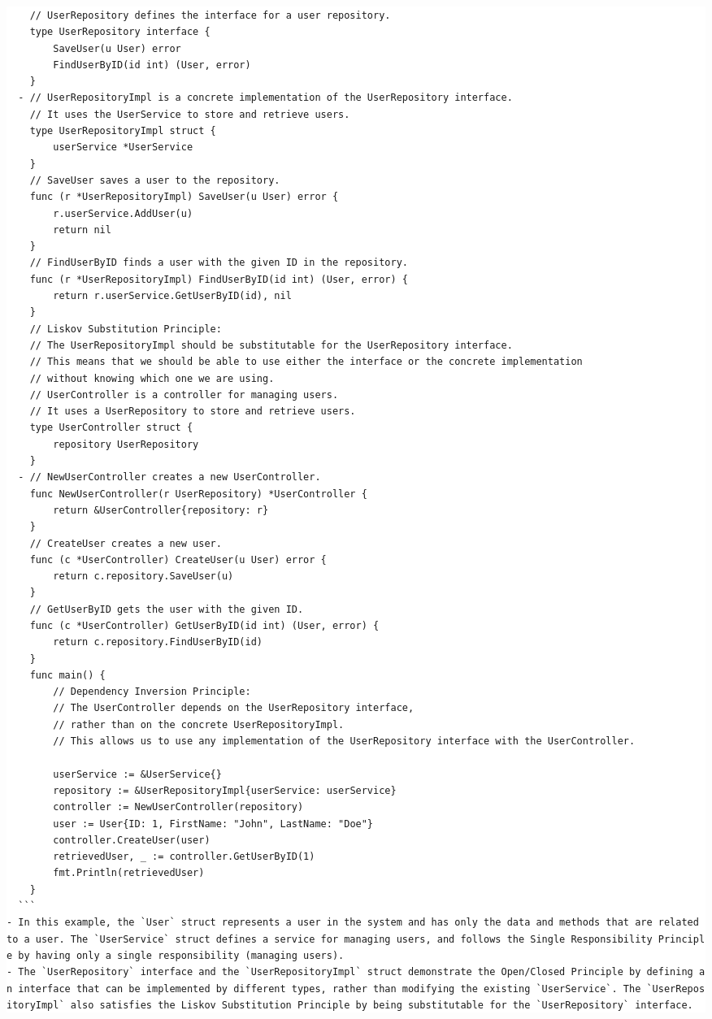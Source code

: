 	    // UserRepository defines the interface for a user repository.
	    type UserRepository interface {
	        SaveUser(u User) error
	        FindUserByID(id int) (User, error)
	    }
	  - // UserRepositoryImpl is a concrete implementation of the UserRepository interface.
	    // It uses the UserService to store and retrieve users.
	    type UserRepositoryImpl struct {
	        userService *UserService
	    }
	    // SaveUser saves a user to the repository.
	    func (r *UserRepositoryImpl) SaveUser(u User) error {
	        r.userService.AddUser(u)
	        return nil
	    }
	    // FindUserByID finds a user with the given ID in the repository.
	    func (r *UserRepositoryImpl) FindUserByID(id int) (User, error) {
	        return r.userService.GetUserByID(id), nil
	    }
	    // Liskov Substitution Principle:
	    // The UserRepositoryImpl should be substitutable for the UserRepository interface.
	    // This means that we should be able to use either the interface or the concrete implementation
	    // without knowing which one we are using.
	    // UserController is a controller for managing users.
	    // It uses a UserRepository to store and retrieve users.
	    type UserController struct {
	        repository UserRepository
	    }
	  - // NewUserController creates a new UserController.
	    func NewUserController(r UserRepository) *UserController {
	        return &UserController{repository: r}
	    }
	    // CreateUser creates a new user.
	    func (c *UserController) CreateUser(u User) error {
	        return c.repository.SaveUser(u)
	    }
	    // GetUserByID gets the user with the given ID.
	    func (c *UserController) GetUserByID(id int) (User, error) {
	        return c.repository.FindUserByID(id)
	    }
	    func main() {
	        // Dependency Inversion Principle:
	        // The UserController depends on the UserRepository interface,
	        // rather than on the concrete UserRepositoryImpl.
	        // This allows us to use any implementation of the UserRepository interface with the UserController.
	        
	        userService := &UserService{}
	        repository := &UserRepositoryImpl{userService: userService}
	        controller := NewUserController(repository)
	        user := User{ID: 1, FirstName: "John", LastName: "Doe"}
	        controller.CreateUser(user)
	        retrievedUser, _ := controller.GetUserByID(1)
	        fmt.Println(retrievedUser)
	    }
	  ```
	- In this example, the `User` struct represents a user in the system and has only the data and methods that are related to a user. The `UserService` struct defines a service for managing users, and follows the Single Responsibility Principle by having only a single responsibility (managing users).
	- The `UserRepository` interface and the `UserRepositoryImpl` struct demonstrate the Open/Closed Principle by defining an interface that can be implemented by different types, rather than modifying the existing `UserService`. The `UserRepositoryImpl` also satisfies the Liskov Substitution Principle by being substitutable for the `UserRepository` interface.
